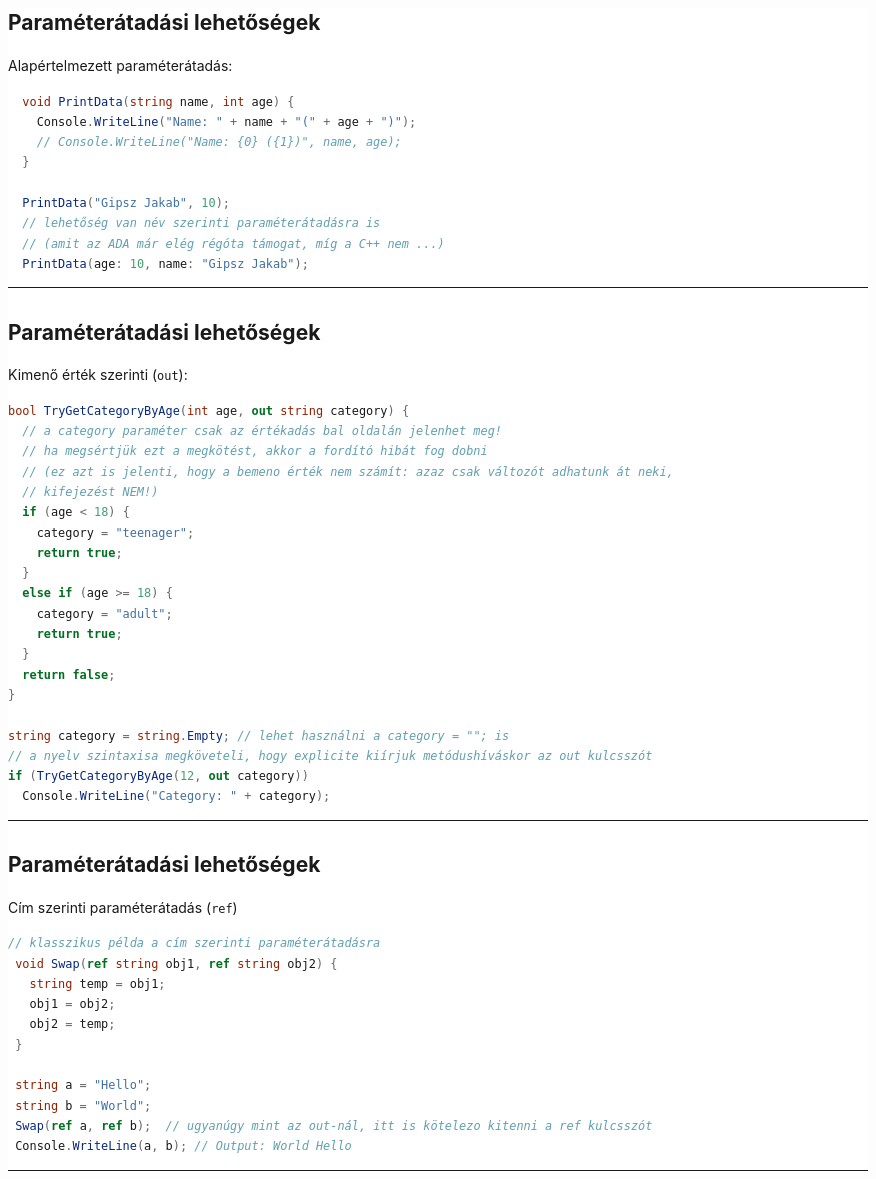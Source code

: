 
## Paraméterátadási lehetőségek

Alapértelmezett paraméterátadás:

```csharp
  void PrintData(string name, int age) {
    Console.WriteLine("Name: " + name + "(" + age + ")");
    // Console.WriteLine("Name: {0} ({1})", name, age);
  }

  PrintData("Gipsz Jakab", 10);
  // lehetőség van név szerinti paraméterátadásra is
  // (amit az ADA már elég régóta támogat, míg a C++ nem ...)
  PrintData(age: 10, name: "Gipsz Jakab");
```

---

## Paraméterátadási lehetőségek

Kimenő érték szerinti (`out`):

```csharp
bool TryGetCategoryByAge(int age, out string category) {
  // a category paraméter csak az értékadás bal oldalán jelenhet meg!
  // ha megsértjük ezt a megkötést, akkor a fordító hibát fog dobni
  // (ez azt is jelenti, hogy a bemeno érték nem számít: azaz csak változót adhatunk át neki,
  // kifejezést NEM!)
  if (age < 18) {
    category = "teenager";
    return true;
  }
  else if (age >= 18) {
    category = "adult";
    return true;
  }
  return false;
}

string category = string.Empty; // lehet használni a category = ""; is
// a nyelv szintaxisa megköveteli, hogy explicite kiírjuk metódushíváskor az out kulcsszót
if (TryGetCategoryByAge(12, out category))
  Console.WriteLine("Category: " + category);
```

---

## Paraméterátadási lehetőségek

Cím szerinti paraméterátadás (`ref`)
```csharp
// klasszikus példa a cím szerinti paraméterátadásra
 void Swap(ref string obj1, ref string obj2) {
   string temp = obj1;
   obj1 = obj2;
   obj2 = temp;
 }

 string a = "Hello";
 string b = "World";
 Swap(ref a, ref b);  // ugyanúgy mint az out-nál, itt is kötelezo kitenni a ref kulcsszót
 Console.WriteLine(a, b); // Output: World Hello
```
---

